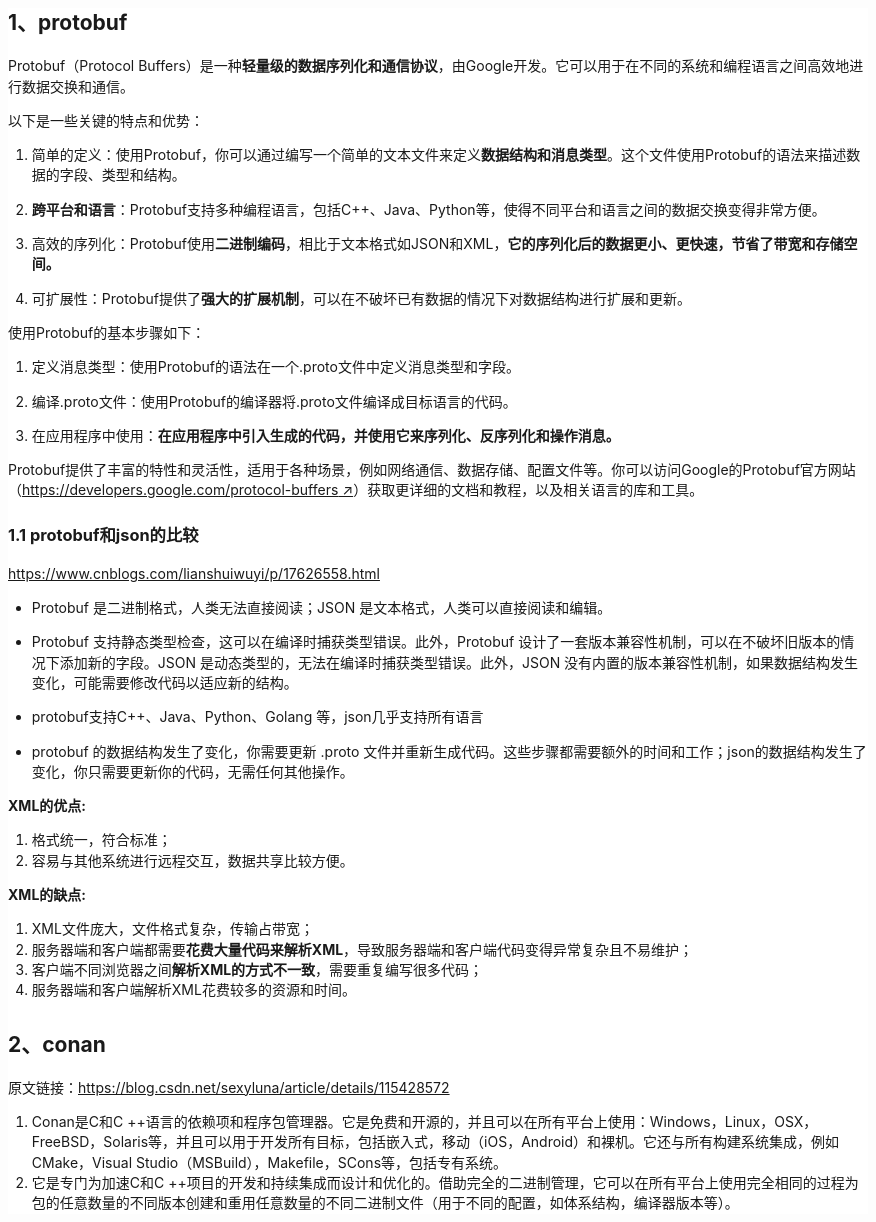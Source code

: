 ## 1、protobuf

Protobuf（Protocol Buffers）是一种**轻量级的数据序列化和通信协议**，由Google开发。它可以用于在不同的系统和编程语言之间高效地进行数据交换和通信。

以下是一些关键的特点和优势：

1. 简单的定义：使用Protobuf，你可以通过编写一个简单的文本文件来定义**数据结构和消息类型**。这个文件使用Protobuf的语法来描述数据的字段、类型和结构。

2. **跨平台和语言**：Protobuf支持多种编程语言，包括C++、Java、Python等，使得不同平台和语言之间的数据交换变得非常方便。

3. 高效的序列化：Protobuf使用**二进制编码**，相比于文本格式如JSON和XML，**它的序列化后的数据更小、更快速，节省了带宽和存储空间。**

4. 可扩展性：Protobuf提供了**强大的扩展机制**，可以在不破坏已有数据的情况下对数据结构进行扩展和更新。

使用Protobuf的基本步骤如下：

1. 定义消息类型：使用Protobuf的语法在一个.proto文件中定义消息类型和字段。

2. 编译.proto文件：使用Protobuf的编译器将.proto文件编译成目标语言的代码。

3. 在应用程序中使用：**在应用程序中引入生成的代码，并使用它来序列化、反序列化和操作消息。**

Protobuf提供了丰富的特性和灵活性，适用于各种场景，例如网络通信、数据存储、配置文件等。你可以访问Google的Protobuf官方网站（[https://developers.google.com/protocol-buffers ↗](https://developers.google.com/protocol-buffers)）获取更详细的文档和教程，以及相关语言的库和工具。



### 1.1 protobuf和json的比较

https://www.cnblogs.com/lianshuiwuyi/p/17626558.html

- Protobuf 是二进制格式，人类无法直接阅读；JSON 是文本格式，人类可以直接阅读和编辑。

- Protobuf 支持静态类型检查，这可以在编译时捕获类型错误。此外，Protobuf 设计了一套版本兼容性机制，可以在不破坏旧版本的情况下添加新的字段。JSON 是动态类型的，无法在编译时捕获类型错误。此外，JSON 没有内置的版本兼容性机制，如果数据结构发生变化，可能需要修改代码以适应新的结构。
- protobuf支持C++、Java、Python、Golang 等，json几乎支持所有语言
- protobuf 的数据结构发生了变化，你需要更新 .proto 文件并重新生成代码。这些步骤都需要额外的时间和工作；json的数据结构发生了变化，你只需要更新你的代码，无需任何其他操作。



**XML的优点:**

1. 格式统一，符合标准；
2. 容易与其他系统进行远程交互，数据共享比较方便。

**XML的缺点:**

1. XML文件庞大，文件格式复杂，传输占带宽；
2. 服务器端和客户端都需要**花费大量代码来解析XML**，导致服务器端和客户端代码变得异常复杂且不易维护；
3. 客户端不同浏览器之间**解析XML的方式不一致**，需要重复编写很多代码；
4. 服务器端和客户端解析XML花费较多的资源和时间。



## 2、conan

原文链接：https://blog.csdn.net/sexyluna/article/details/115428572

1. Conan是C和C ++语言的依赖项和程序包管理器。它是免费和开源的，并且可以在所有平台上使用：Windows，Linux，OSX，FreeBSD，Solaris等，并且可以用于开发所有目标，包括嵌入式，移动（iOS，Android）和裸机。它还与所有构建系统集成，例如CMake，Visual Studio（MSBuild），Makefile，SCons等，包括专有系统。
2. 它是专门为加速C和C ++项目的开发和持续集成而设计和优化的。借助完全的二进制管理，它可以在所有平台上使用完全相同的过程为包的任意数量的不同版本创建和重用任意数量的不同二进制文件（用于不同的配置，如体系结构，编译器版本等）。
